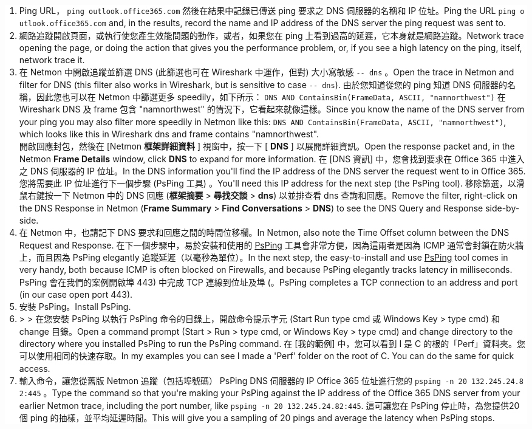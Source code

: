 1. <span data-ttu-id="d189e-345">Ping URL， `ping outlook.office365.com` 然後在結果中記錄已傳送 ping 要求之 DNS 伺服器的名稱和 IP 位址。</span><span class="sxs-lookup"><span data-stu-id="d189e-345">Ping the URL `ping outlook.office365.com` and, in the results, record the name and IP address of the DNS server the ping request was sent to.</span></span>
2. <span data-ttu-id="d189e-346">網路追蹤開啟頁面，或執行使您產生效能問題的動作，或者，如果您在 ping 上看到過高的延遲，它本身就是網路追蹤。</span><span class="sxs-lookup"><span data-stu-id="d189e-346">Network trace opening the page, or doing the action that gives you the performance problem, or, if you see a high latency on the ping, itself, network trace it.</span></span>
3. <span data-ttu-id="d189e-347">在 Netmon 中開啟追蹤並篩選 DNS (此篩選也可在 Wireshark 中運作，但對) 大小寫敏感 `-- dns` 。</span><span class="sxs-lookup"><span data-stu-id="d189e-347">Open the trace in Netmon and filter for DNS (this filter also works in Wireshark, but is sensitive to case `-- dns`).</span></span> <span data-ttu-id="d189e-348">由於您知道從您的 ping 知道 DNS 伺服器的名稱，因此您也可以在 Netmon 中篩選更多 speedily，如下所示： `DNS AND ContainsBin(FrameData, ASCII, "namnorthwest")` 在 Wireshark DNS 及 frame 包含 "namnorthwest" 的情況下，它看起來就像這樣。</span><span class="sxs-lookup"><span data-stu-id="d189e-348">Since you know the name of the DNS server from your ping you may also filter more speedily in Netmon like this: `DNS AND ContainsBin(FrameData, ASCII, "namnorthwest")`, which looks like this in Wireshark dns and frame contains "namnorthwest".</span></span><br/><span data-ttu-id="d189e-349">開啟回應封包，然後在 [Netmon **框架詳細資料** ] 視窗中，按一下 [ **DNS** ] 以展開詳細資訊。</span><span class="sxs-lookup"><span data-stu-id="d189e-349">Open the response packet and, in the Netmon **Frame Details** window, click **DNS** to expand for more information.</span></span> <span data-ttu-id="d189e-350">在 [DNS 資訊] 中，您會找到要求在 Office 365 中進入之 DNS 伺服器的 IP 位址。</span><span class="sxs-lookup"><span data-stu-id="d189e-350">In the DNS information you'll find the IP address of the DNS server the request went to in Office 365.</span></span> <span data-ttu-id="d189e-351">您將需要此 IP 位址進行下一個步驟 (PsPing 工具) 。</span><span class="sxs-lookup"><span data-stu-id="d189e-351">You'll need this IP address for the next step (the PsPing tool).</span></span> <span data-ttu-id="d189e-352">移除篩選，以滑鼠右鍵按一下 Netmon 中的 DNS 回應 (**框架摘要** \> **尋找交談** \> **dns**) 以並排查看 dns 查詢和回應。</span><span class="sxs-lookup"><span data-stu-id="d189e-352">Remove the filter, right-click on the DNS Response in Netmon (**Frame Summary** \> **Find Conversations** \> **DNS**) to see the DNS Query and Response side-by-side.</span></span>
4. <span data-ttu-id="d189e-353">在 Netmon 中，也請記下 DNS 要求和回應之間的時間位移欄。</span><span class="sxs-lookup"><span data-stu-id="d189e-353">In Netmon, also note the Time Offset  column between the DNS Request and Response.</span></span> <span data-ttu-id="d189e-354">在下一個步驟中，易於安裝和使用的 [PsPing](/sysinternals/downloads/psping) 工具會非常方便，因為這兩者是因為 ICMP 通常會封鎖在防火牆上，而且因為 PsPing elegantly 追蹤延遲（以毫秒為單位）。</span><span class="sxs-lookup"><span data-stu-id="d189e-354">In the next step, the easy-to-install and use [PsPing](/sysinternals/downloads/psping) tool comes in very handy, both because ICMP is often blocked on Firewalls, and because PsPing elegantly tracks latency in milliseconds.</span></span> <span data-ttu-id="d189e-355">PsPing 會在我們的案例開啟埠 443) 中完成 TCP 連線到位址及埠 (。</span><span class="sxs-lookup"><span data-stu-id="d189e-355">PsPing completes a TCP connection to an address and port (in our case open port 443).</span></span>
5. <span data-ttu-id="d189e-356">安裝 PsPing。</span><span class="sxs-lookup"><span data-stu-id="d189e-356">Install PsPing.</span></span>
6. <span data-ttu-id="d189e-357">\> \> 在您安裝 PsPing 以執行 PsPing 命令的目錄上，開啟命令提示字元 (Start Run type cmd 或 Windows Key \> type cmd) 和 change 目錄。</span><span class="sxs-lookup"><span data-stu-id="d189e-357">Open a command prompt (Start \> Run \> type cmd, or Windows Key \> type cmd) and change directory to the directory where you installed PsPing to run the PsPing command.</span></span> <span data-ttu-id="d189e-358">在 [我的範例] 中，您可以看到 I 是 C 的根的「Perf」資料夾。您可以使用相同的快速存取。</span><span class="sxs-lookup"><span data-stu-id="d189e-358">In my examples you can see I made a 'Perf' folder on the root of C. You can do the same for quick access.</span></span>
7. <span data-ttu-id="d189e-359">輸入命令，讓您從舊版 Netmon 追蹤（包括埠號碼） PsPing DNS 伺服器的 IP Office 365 位址進行您的 `psping -n 20 132.245.24.82:445` 。</span><span class="sxs-lookup"><span data-stu-id="d189e-359">Type the command so that you're making your PsPing against the IP address of the Office 365 DNS server from your earlier Netmon trace, including the port number, like `psping -n 20 132.245.24.82:445`.</span></span> <span data-ttu-id="d189e-360">這可讓您在 PsPing 停止時，為您提供20個 ping 的抽樣，並平均延遲時間。</span><span class="sxs-lookup"><span data-stu-id="d189e-360">This will give you a sampling of 20 pings and average the latency when PsPing stops.</span></span>
